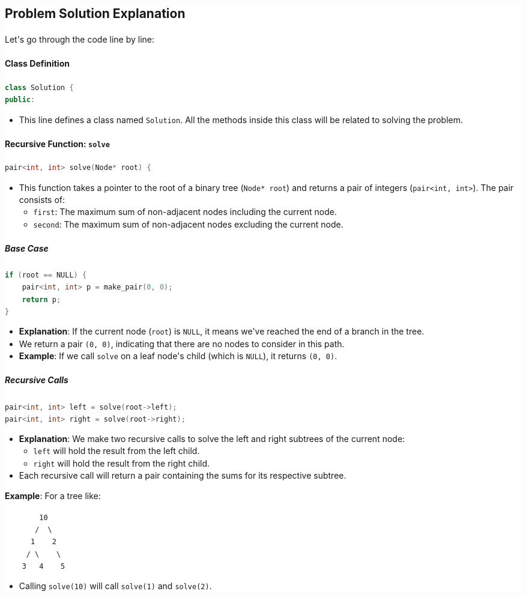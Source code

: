 ## Problem Solution Explanation

Let's go through the code line by line:

#### Class Definition
```cpp
class Solution {
public:
```
- This line defines a class named `Solution`. All the methods inside this class will be related to solving the problem.

#### Recursive Function: `solve`
```cpp
pair<int, int> solve(Node* root) {
```
- This function takes a pointer to the root of a binary tree (`Node* root`) and returns a pair of integers (`pair<int, int>`). The pair consists of:
  - `first`: The maximum sum of non-adjacent nodes including the current node.
  - `second`: The maximum sum of non-adjacent nodes excluding the current node.

##### Base Case
```cpp
if (root == NULL) {
    pair<int, int> p = make_pair(0, 0);
    return p;
}
```
- **Explanation**: If the current node (`root`) is `NULL`, it means we've reached the end of a branch in the tree. 
- We return a pair `(0, 0)`, indicating that there are no nodes to consider in this path.
- **Example**: If we call `solve` on a leaf node's child (which is `NULL`), it returns `(0, 0)`.

##### Recursive Calls
```cpp
pair<int, int> left = solve(root->left);
pair<int, int> right = solve(root->right);
```
- **Explanation**: We make two recursive calls to solve the left and right subtrees of the current node:
  - `left` will hold the result from the left child.
  - `right` will hold the result from the right child.
- Each recursive call will return a pair containing the sums for its respective subtree.

**Example**:
For a tree like:
```
        10
       /  \
      1    2
     / \    \
    3   4    5
```
- Calling `solve(10)` will call `solve(1)` and `solve(2)`.
